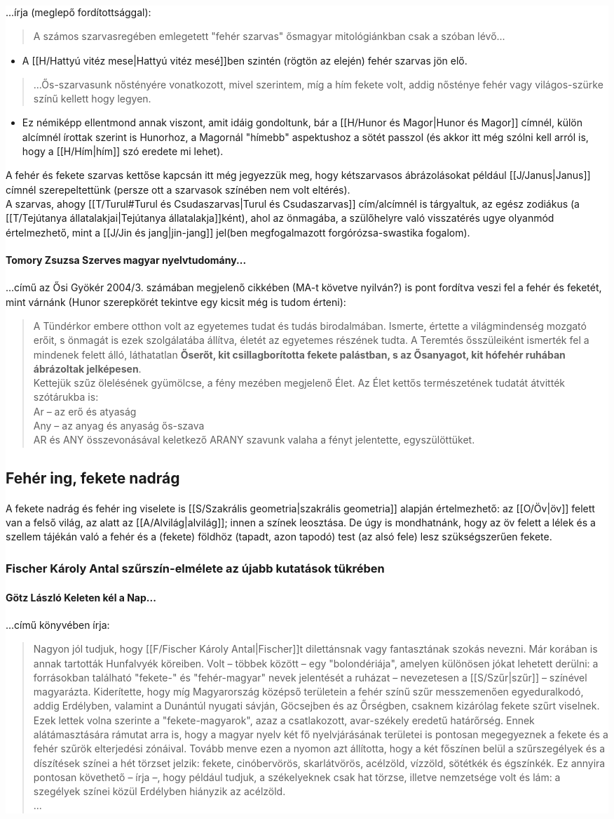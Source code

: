 ...írja (meglepő fordítottsággal):  
> A számos szarvasregében emlegetett "fehér szarvas" ősmagyar mitológiánkban csak a szóban lévő...  
- A [[H/Hattyú vitéz mese\|Hattyú vitéz mesé]]ben szintén (rögtön az elején) fehér szarvas jön elő.  

>  ...Ős-szarvasunk nőstényére vonatkozott, mivel szerintem, míg a hím fekete volt, addig nősténye fehér vagy világos-szürke színű kellett hogy legyen.   
- Ez némiképp ellentmond annak viszont, amit idáig gondoltunk, bár a [[H/Hunor és Magor\|Hunor és Magor]] címnél, külön alcímnél írottak szerint is Hunorhoz, a Magornál "hímebb" aspektushoz a sötét passzol (és akkor itt még szólni kell arról is, hogy a [[H/Hím\|hím]] szó eredete mi lehet).  

A fehér és fekete szarvas kettőse kapcsán itt még jegyezzük meg, hogy kétszarvasos ábrázolásokat például [[J/Janus\|Janus]] címnél szerepeltettünk (persze ott a szarvasok színében nem volt eltérés).  
A szarvas, ahogy [[T/Turul#Turul és Csudaszarvas\|Turul és Csudaszarvas]] cím/alcímnél is tárgyaltuk, az egész zodiákus (a [[T/Tejútanya állatalakjai\|Tejútanya állatalakja]]ként), ahol az önmagába, a szülőhelyre való visszatérés ugye olyanmód értelmezhető, mint a [[J/Jin és jang\|jin-jang]] jel(ben megfogalmazott forgórózsa-swastika fogalom).  

#### Tomory Zsuzsa Szerves magyar nyelvtudomány...

...című az Ősi Gyökér 2004/3. számában megjelenő cikkében (MA-t követve nyilván?) is pont fordítva veszi fel a fehér és feketét, mint várnánk (Hunor szerepkörét tekintve egy kicsit még is tudom érteni):  
> A Tündérkor embere otthon volt az egyetemes tudat és tudás birodalmában. Ismerte, értette a világmindenség mozgató erőit, s önmagát is ezek szolgálatába állítva, életét az egyetemes részének tudta. A Teremtés ősszüleiként ismerték fel a mindenek felett álló, láthatatlan **Őserőt, kit csillagborította fekete palástban, s az Ősanyagot, kit hófehér ruhában ábrázoltak jelképesen**.  
> Kettejük szűz ölelésének gyümölcse, a fény mezében megjelenő Élet. Az Élet kettős természetének tudatát átvitték szótárukba is:  
> Ar – az erő és atyaság  
> Any – az anyag és anyaság ős-szava  
> AR és ANY összevonásával keletkező ARANY szavunk valaha a fényt jelentette, egyszülöttüket.  

## Fehér ing, fekete nadrág

A fekete nadrág és fehér ing viselete is [[S/Szakrális geometria\|szakrális geometria]] alapján értelmezhető: az [[O/Öv\|öv]] felett van a felső világ, az alatt az [[A/Alvilág\|alvilág]]; innen a színek leosztása. De úgy is mondhatnánk, hogy az öv felett a lélek és a szellem tájékán való a fehér és a (fekete) földhöz (tapadt, azon tapodó) test (az alsó fele) lesz szükségszerűen fekete.  

### Fischer Károly Antal szűrszín-elmélete az újabb kutatások tükrében  

#### Götz László Keleten kél a Nap...  

...című könyvében írja:  
> Nagyon jól tudjuk, hogy [[F/Fischer Károly Antal\|Fischer]]t dilettánsnak vagy fantasztának szokás nevezni. Már korában is annak tartották Hunfalvyék köreiben. Volt – többek között – egy "bolondériája", amelyen különösen jókat lehetett derülni: a forrásokban található "fekete-" és "fehér-magyar" nevek jelentését a ruházat – nevezetesen a [[S/Szűr\|szűr]] – színével magyarázta. Kiderítette, hogy míg Magyarország középső területein a fehér színű szűr messzemenően egyeduralkodó, addig Erdélyben, valamint a Dunántúl nyugati sávján, Göcsejben és az Őrségben, csaknem kizárólag fekete szűrt viselnek. Ezek lettek volna szerinte a "fekete-magyarok", azaz a csatlakozott, avar-székely eredetű határőrség. Ennek alátámasztására rámutat arra is, hogy a magyar nyelv két fő nyelvjárásának területei is pontosan megegyeznek a fekete és a fehér szűrök elterjedési zónáival. Tovább menve ezen a nyomon azt állította, hogy a két főszínen belül a szűrszegélyek és a díszítések színei a hét törzset jelzik: fekete, cinóbervörös, skarlátvörös, acélzöld, vízzöld, sötétkék és égszínkék. Ez annyira pontosan követhető – írja –, hogy például tudjuk, a székelyeknek csak hat törzse, illetve nemzetsége volt és lám: a szegélyek színei közül Erdélyben hiányzik az acélzöld.  
> ...  

[^1]: Lábjegyzet:  
[^2]: Lábjegyzet:  
[^3]: Lábjegyzet:  
[^4]: Lábjegyzet:  
[^5]: Lábjegyzet:  
[^6]: Lábjegyzet:  
[^7]: Lábjegyzet:  
[^8]: Lábjegyzet:  
